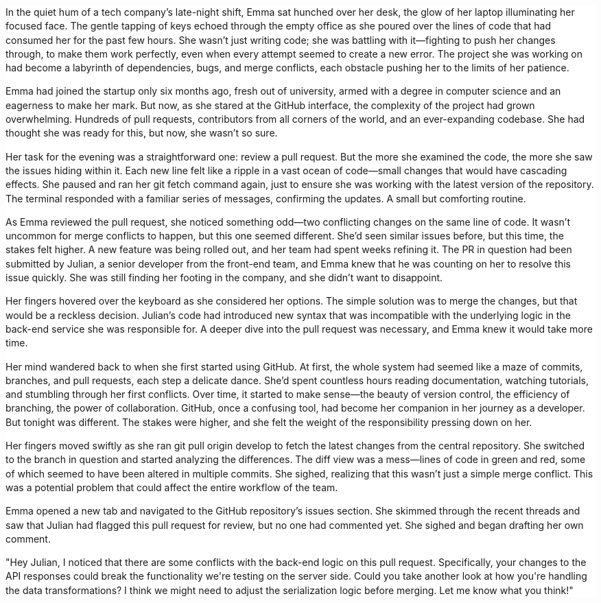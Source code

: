 In the quiet hum of a tech company’s late-night shift, Emma sat hunched over her desk, the glow of her laptop illuminating her focused face. The gentle tapping of keys echoed through the empty office as she poured over the lines of code that had consumed her for the past few hours. She wasn’t just writing code; she was battling with it—fighting to push her changes through, to make them work perfectly, even when every attempt seemed to create a new error. The project she was working on had become a labyrinth of dependencies, bugs, and merge conflicts, each obstacle pushing her to the limits of her patience.

Emma had joined the startup only six months ago, fresh out of university, armed with a degree in computer science and an eagerness to make her mark. But now, as she stared at the GitHub interface, the complexity of the project had grown overwhelming. Hundreds of pull requests, contributors from all corners of the world, and an ever-expanding codebase. She had thought she was ready for this, but now, she wasn’t so sure.

Her task for the evening was a straightforward one: review a pull request. But the more she examined the code, the more she saw the issues hiding within it. Each new line felt like a ripple in a vast ocean of code—small changes that would have cascading effects. She paused and ran her git fetch command again, just to ensure she was working with the latest version of the repository. The terminal responded with a familiar series of messages, confirming the updates. A small but comforting routine.

As Emma reviewed the pull request, she noticed something odd—two conflicting changes on the same line of code. It wasn’t uncommon for merge conflicts to happen, but this one seemed different. She’d seen similar issues before, but this time, the stakes felt higher. A new feature was being rolled out, and her team had spent weeks refining it. The PR in question had been submitted by Julian, a senior developer from the front-end team, and Emma knew that he was counting on her to resolve this issue quickly. She was still finding her footing in the company, and she didn’t want to disappoint.

Her fingers hovered over the keyboard as she considered her options. The simple solution was to merge the changes, but that would be a reckless decision. Julian’s code had introduced new syntax that was incompatible with the underlying logic in the back-end service she was responsible for. A deeper dive into the pull request was necessary, and Emma knew it would take more time.

Her mind wandered back to when she first started using GitHub. At first, the whole system had seemed like a maze of commits, branches, and pull requests, each step a delicate dance. She’d spent countless hours reading documentation, watching tutorials, and stumbling through her first conflicts. Over time, it started to make sense—the beauty of version control, the efficiency of branching, the power of collaboration. GitHub, once a confusing tool, had become her companion in her journey as a developer. But tonight was different. The stakes were higher, and she felt the weight of the responsibility pressing down on her.

Her fingers moved swiftly as she ran git pull origin develop to fetch the latest changes from the central repository. She switched to the branch in question and started analyzing the differences. The diff view was a mess—lines of code in green and red, some of which seemed to have been altered in multiple commits. She sighed, realizing that this wasn’t just a simple merge conflict. This was a potential problem that could affect the entire workflow of the team.

Emma opened a new tab and navigated to the GitHub repository’s issues section. She skimmed through the recent threads and saw that Julian had flagged this pull request for review, but no one had commented yet. She sighed and began drafting her own comment.

"Hey Julian, I noticed that there are some conflicts with the back-end logic on this pull request. Specifically, your changes to the API responses could break the functionality we're testing on the server side. Could you take another look at how you're handling the data transformations? I think we might need to adjust the serialization logic before merging. Let me know what you think!"
